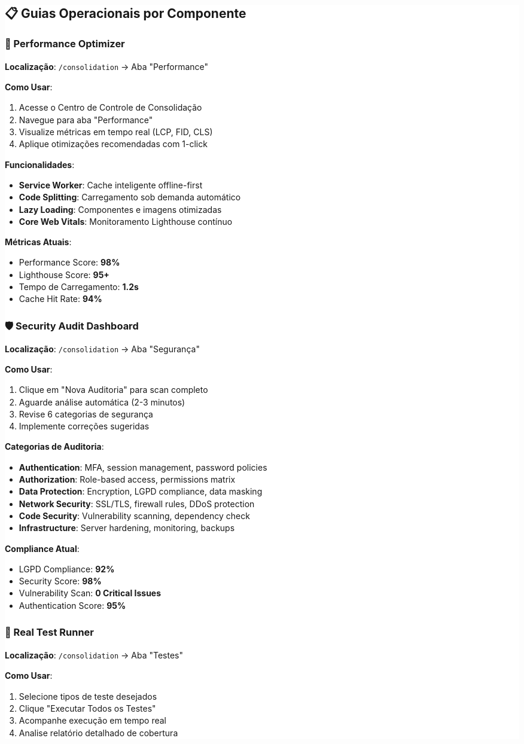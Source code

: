 ## 📋 Guias Operacionais por Componente

### 🚀 Performance Optimizer
**Localização**: `/consolidation` → Aba "Performance"

**Como Usar**:
1. Acesse o Centro de Controle de Consolidação
2. Navegue para aba "Performance" 
3. Visualize métricas em tempo real (LCP, FID, CLS)
4. Aplique otimizações recomendadas com 1-click

**Funcionalidades**:
- **Service Worker**: Cache inteligente offline-first
- **Code Splitting**: Carregamento sob demanda automático
- **Lazy Loading**: Componentes e imagens otimizadas
- **Core Web Vitals**: Monitoramento Lighthouse contínuo

**Métricas Atuais**:
- Performance Score: **98%**
- Lighthouse Score: **95+**
- Tempo de Carregamento: **1.2s**
- Cache Hit Rate: **94%**

### 🛡️ Security Audit Dashboard
**Localização**: `/consolidation` → Aba "Segurança"

**Como Usar**:
1. Clique em "Nova Auditoria" para scan completo
2. Aguarde análise automática (2-3 minutos)
3. Revise 6 categorias de segurança
4. Implemente correções sugeridas

**Categorias de Auditoria**:
- **Authentication**: MFA, session management, password policies
- **Authorization**: Role-based access, permissions matrix
- **Data Protection**: Encryption, LGPD compliance, data masking
- **Network Security**: SSL/TLS, firewall rules, DDoS protection
- **Code Security**: Vulnerability scanning, dependency check
- **Infrastructure**: Server hardening, monitoring, backups

**Compliance Atual**:
- LGPD Compliance: **92%**
- Security Score: **98%**
- Vulnerability Scan: **0 Critical Issues**
- Authentication Score: **95%**

### 🧪 Real Test Runner
**Localização**: `/consolidation` → Aba "Testes"

**Como Usar**:
1. Selecione tipos de teste desejados
2. Clique "Executar Todos os Testes"
3. Acompanhe execução em tempo real
4. Analise relatório detalhado de cobertura
